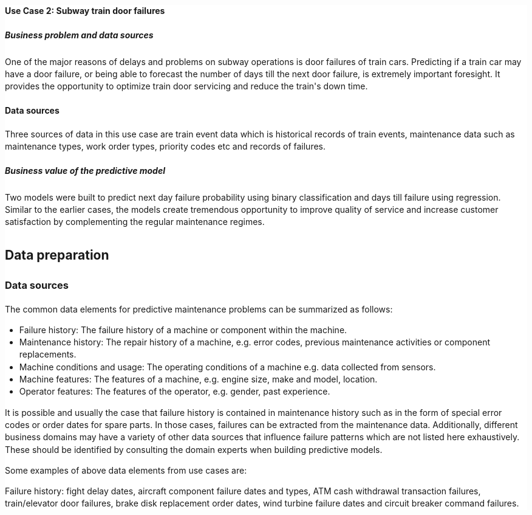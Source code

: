 #### Use Case 2: Subway train door failures
##### *Business problem and data sources*
One of the major reasons of delays and problems on subway operations is
door failures of train cars. Predicting if a train car may have a door
failure, or being able to forecast the number of days till the next
door failure, is extremely important foresight. It provides the opportunity
to optimize train door servicing and reduce the train's down time.

#### Data sources

Three sources of data in this use
case are train event data which is historical records of train events,
maintenance data such as maintenance types, work order types, priority
codes etc and records of failures.

##### *Business value of the predictive model*
Two models were built to predict next day failure probability using
binary classification and days till failure using regression. Similar to
the earlier cases, the models create tremendous opportunity to improve
quality of service and increase customer satisfaction by complementing
the regular maintenance regimes.

## Data preparation
### Data sources
The common data elements for predictive maintenance problems can be
summarized as follows:
-   Failure history: The failure history of a machine or component
    within the machine.
-   Maintenance history: The repair history of a machine, e.g. error
    codes, previous maintenance activities or component replacements.
-   Machine conditions and usage: The operating conditions of a
    machine e.g. data collected from sensors.
-   Machine features: The features of a machine, e.g. engine size, make
    and model, location.
-   Operator features: The features of the operator, e.g. gender,
    past experience.

It is possible and usually the case that failure history is contained in
maintenance history such as in the form of special error codes or order
dates for spare parts. In those cases, failures can be extracted from
the maintenance data. Additionally, different business domains may have
a variety of other data sources that influence failure patterns which
are not listed here exhaustively. These should be identified by
consulting the domain experts when building predictive models.

Some examples of above data elements from use cases are:

Failure history: fight delay dates, aircraft component failure dates and
types, ATM cash withdrawal transaction failures, train/elevator door
failures, brake disk replacement order dates, wind turbine failure dates
and circuit breaker command failures.
